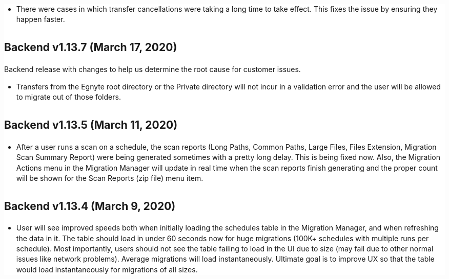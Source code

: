 - There were cases in which transfer cancellations were taking a long time to take effect. This fixes the issue by ensuring they happen faster.

## Backend v1.13.7 (March 17, 2020)

Backend release with changes to help us determine the root cause for customer issues.

- Transfers from the Egnyte root directory or the Private directory will not incur in a validation error and the user will be allowed to migrate out of those folders.

## Backend v1.13.5 (March 11, 2020)

- After a user runs a scan on a schedule, the scan reports (Long Paths, Common Paths, Large Files, Files Extension, Migration Scan Summary Report) were being generated sometimes with a pretty long delay. This is being fixed now. Also, the Migration Actions menu in the Migration Manager will update in real time when the scan reports finish generating and the proper count will be shown for the Scan Reports (zip file) menu item.

## Backend v1.13.4 (March 9, 2020)

- User will see improved speeds both when initially loading the schedules table in the Migration Manager, and when refreshing the data in it. The table should load in under 60 seconds now for huge migrations (100K+ schedules with multiple runs per schedule). Most importantly, users should not see the table failing to load in the UI due to size (may fail due to other normal issues like network problems). Average migrations will load instantaneously. Ultimate goal is to improve UX so that the table would load instantaneously for migrations of all sizes.

